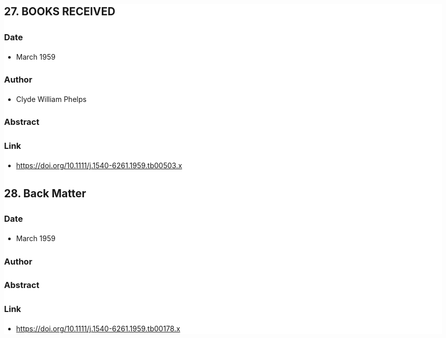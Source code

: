 ## 27. BOOKS RECEIVED
### Date
- March 1959
### Author
- Clyde William Phelps
### Abstract

### Link
- https://doi.org/10.1111/j.1540-6261.1959.tb00503.x

## 28. Back Matter
### Date
- March 1959
### Author
### Abstract

### Link
- https://doi.org/10.1111/j.1540-6261.1959.tb00178.x

